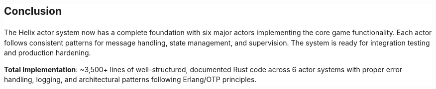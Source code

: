 ## Conclusion

The Helix actor system now has a complete foundation with six major actors implementing the core game functionality. Each actor follows consistent patterns for message handling, state management, and supervision. The system is ready for integration testing and production hardening.

**Total Implementation**: ~3,500+ lines of well-structured, documented Rust code across 6 actor systems with proper error handling, logging, and architectural patterns following Erlang/OTP principles.